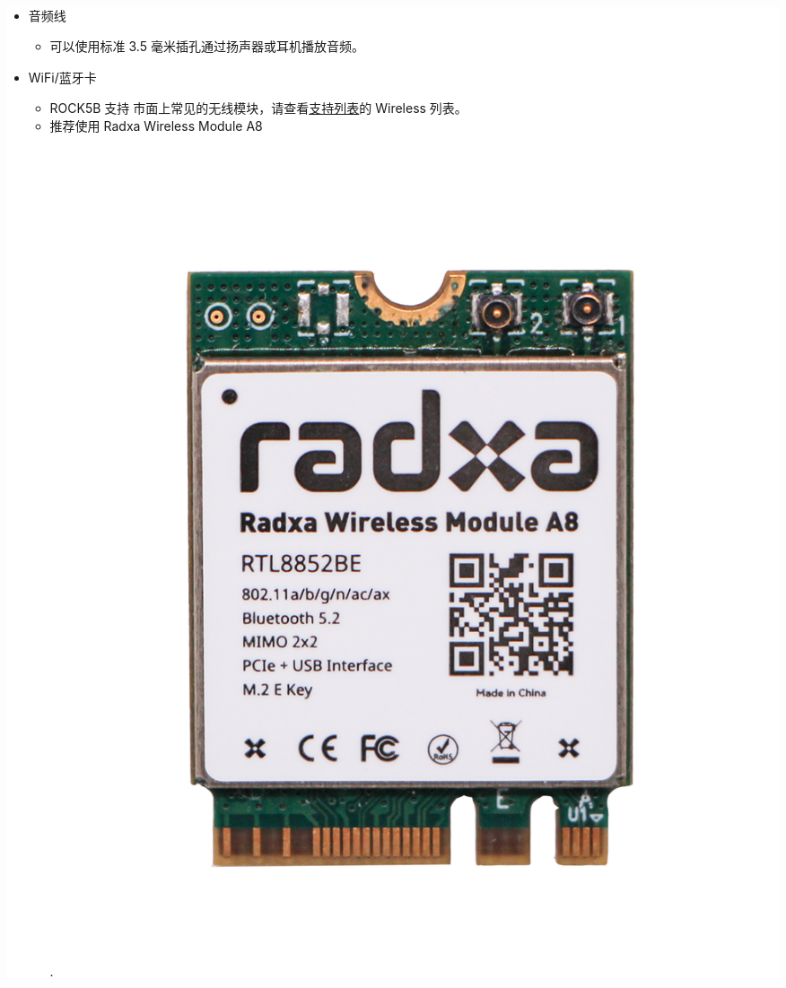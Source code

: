 - 音频线
	* 可以使用标准 3.5 毫米插孔通过扬声器或耳机播放音频。

- WiFi/蓝牙卡
	* ROCK5B 支持 市面上常见的无线模块，请查看[支持列表](../accessories/support_accessories)的 Wireless 列表。
	* 推荐使用 Radxa Wireless Module A8 
	![Radxa Wireless Module A8](../../../../static/img/accessories/a8-module-01.png).
